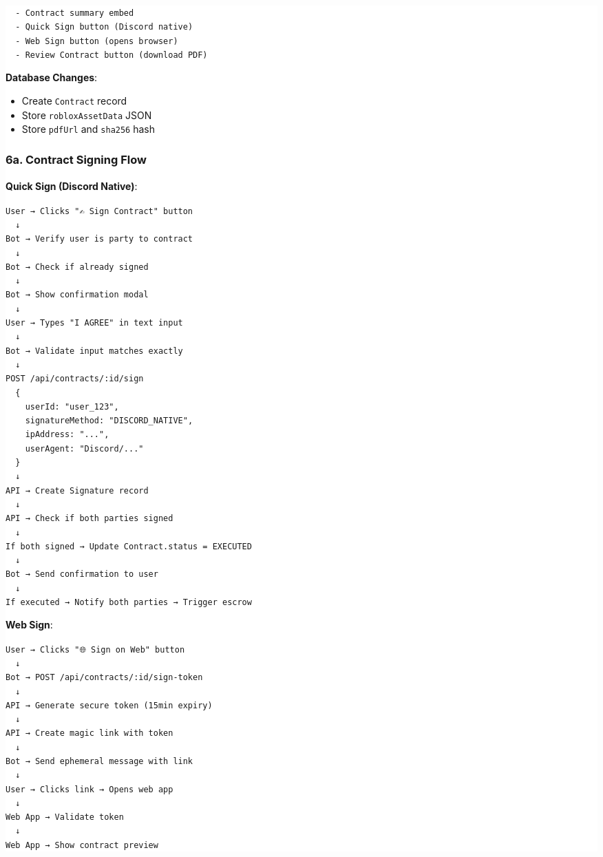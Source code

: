 ```
  - Contract summary embed
  - Quick Sign button (Discord native)
  - Web Sign button (opens browser)
  - Review Contract button (download PDF)
```

**Database Changes**:

- Create `Contract` record
- Store `robloxAssetData` JSON
- Store `pdfUrl` and `sha256` hash

### 6a. Contract Signing Flow

**Quick Sign (Discord Native)**:

```
User → Clicks "✍️ Sign Contract" button
  ↓
Bot → Verify user is party to contract
  ↓
Bot → Check if already signed
  ↓
Bot → Show confirmation modal
  ↓
User → Types "I AGREE" in text input
  ↓
Bot → Validate input matches exactly
  ↓
POST /api/contracts/:id/sign
  {
    userId: "user_123",
    signatureMethod: "DISCORD_NATIVE",
    ipAddress: "...",
    userAgent: "Discord/..."
  }
  ↓
API → Create Signature record
  ↓
API → Check if both parties signed
  ↓
If both signed → Update Contract.status = EXECUTED
  ↓
Bot → Send confirmation to user
  ↓
If executed → Notify both parties → Trigger escrow
```

**Web Sign**:

```
User → Clicks "🌐 Sign on Web" button
  ↓
Bot → POST /api/contracts/:id/sign-token
  ↓
API → Generate secure token (15min expiry)
  ↓
API → Create magic link with token
  ↓
Bot → Send ephemeral message with link
  ↓
User → Clicks link → Opens web app
  ↓
Web App → Validate token
  ↓
Web App → Show contract preview
```